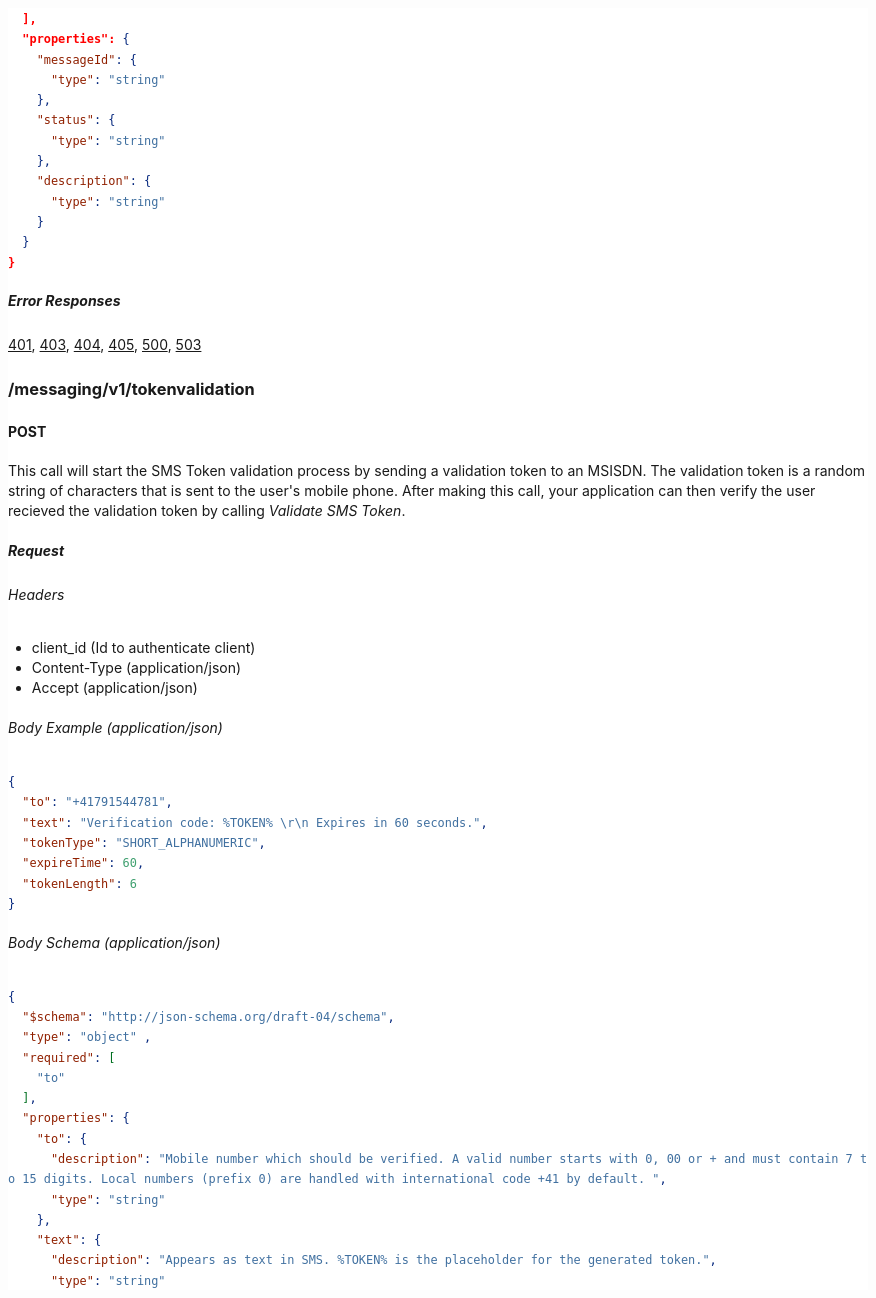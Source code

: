 ```JSON
  ],
  "properties": {
    "messageId": {
      "type": "string"
    },
    "status": {
      "type": "string"
    },
    "description": {
      "type": "string"
    }
  }
}
```

##### Error Responses

[401](#401), [403](#403), [404](#404), [405](#405), [500](#500), [503](#503)

### <a id='/messaging/v1/tokenvalidation'></a> /messaging/v1/tokenvalidation

#### POST

This call will start the SMS Token validation process by sending a validation token to an MSISDN. The validation token is a random string of characters that is sent to the user's mobile phone. After making this call, your application can then verify the user recieved the validation token by calling *Validate SMS Token*.

##### Request

###### Headers

* client_id (Id to authenticate client)
* Content-Type (application/json)
* Accept (application/json)

###### Body Example (application/json)

```JSON
{
  "to": "+41791544781",
  "text": "Verification code: %TOKEN% \r\n Expires in 60 seconds.",
  "tokenType": "SHORT_ALPHANUMERIC",
  "expireTime": 60,
  "tokenLength": 6
}
```
###### Body Schema (application/json)
```JSON
{
  "$schema": "http://json-schema.org/draft-04/schema",
  "type": "object" ,
  "required": [
    "to"
  ],
  "properties": {
    "to": {
      "description": "Mobile number which should be verified. A valid number starts with 0, 00 or + and must contain 7 to 15 digits. Local numbers (prefix 0) are handled with international code +41 by default. ",
      "type": "string"
    },
    "text": {
      "description": "Appears as text in SMS. %TOKEN% is the placeholder for the generated token.",
      "type": "string"
```